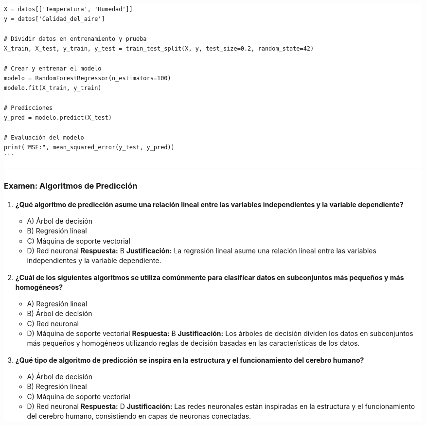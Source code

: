     X = datos[['Temperatura', 'Humedad']]
    y = datos['Calidad_del_aire']

    # Dividir datos en entrenamiento y prueba
    X_train, X_test, y_train, y_test = train_test_split(X, y, test_size=0.2, random_state=42)

    # Crear y entrenar el modelo
    modelo = RandomForestRegressor(n_estimators=100)
    modelo.fit(X_train, y_train)

    # Predicciones
    y_pred = modelo.predict(X_test)

    # Evaluación del modelo
    print("MSE:", mean_squared_error(y_test, y_pred))
    ```

---

### Examen: Algoritmos de Predicción

1. **¿Qué algoritmo de predicción asume una relación lineal entre las variables independientes y la variable dependiente?**
    - A) Árbol de decisión
    - B) Regresión lineal
    - C) Máquina de soporte vectorial
    - D) Red neuronal
    **Respuesta:** B
    **Justificación:** La regresión lineal asume una relación lineal entre las variables independientes y la variable dependiente.

2. **¿Cuál de los siguientes algoritmos se utiliza comúnmente para clasificar datos en subconjuntos más pequeños y más homogéneos?**
    - A) Regresión lineal
    - B) Árbol de decisión
    - C) Red neuronal
    - D) Máquina de soporte vectorial
    **Respuesta:** B
    **Justificación:** Los árboles de decisión dividen los datos en subconjuntos más pequeños y homogéneos utilizando reglas de decisión basadas en las características de los datos.

3. **¿Qué tipo de algoritmo de predicción se inspira en la estructura y el funcionamiento del cerebro humano?**
    - A) Árbol de decisión
    - B) Regresión lineal
    - C) Máquina de soporte vectorial
    - D) Red neuronal
    **Respuesta:** D
    **Justificación:** Las redes neuronales están inspiradas en la estructura y el funcionamiento del cerebro humano, consistiendo en capas de neuronas conectadas.
